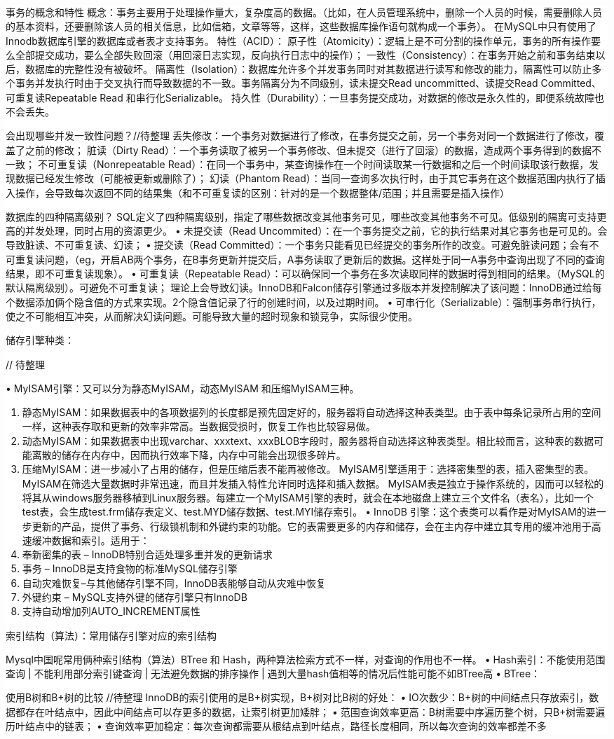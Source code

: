 事务的概念和特性
概念：事务主要用于处理操作量大，复杂度高的数据。（比如，在人员管理系统中，删除一个人员的时候，需要删除人员的基本资料，还要删除该人员的相关信息，比如信箱，文章等等，这样，这些数据库操作语句就构成一个事务）。
在MySQL中只有使用了Innodb数据库引擎的数据库或者表才支持事务。
特性（ACID）：
原子性（Atomicity）：逻辑上是不可分割的操作单元，事务的所有操作要么全部提交成功，要么全部失败回滚（用回滚日志实现，反向执行日志中的操作）；
一致性（Consistency）：在事务开始之前和事务结束以后，数据库的完整性没有被破坏。
隔离性（Isolation）：数据库允许多个并发事务同时对其数据进行读写和修改的能力，隔离性可以防止多个事务并发执行时由于交叉执行而导致数据的不一致。事务隔离分为不同级别，读未提交Read uncommitted、读提交Read Committed、可重复读Repeatable Read 和串行化Serializable。
持久性（Durability）：一旦事务提交成功，对数据的修改是永久性的，即便系统故障也不会丢失。

会出现哪些并发一致性问题？//待整理
丢失修改：一个事务对数据进行了修改，在事务提交之前，另一个事务对同一个数据进行了修改，覆盖了之前的修改；
脏读（Dirty Read）：一个事务读取了被另一个事务修改、但未提交（进行了回滚）的数据，造成两个事务得到的数据不一致；
不可重复读（Nonrepeatable Read）：在同一个事务中，某查询操作在一个时间读取某一行数据和之后一个时间读取该行数据，发现数据已经发生修改（可能被更新或删除了）；
幻读（Phantom Read）：当同一查询多次执行时，由于其它事务在这个数据范围内执行了插入操作，会导致每次返回不同的结果集（和不可重复读的区别：针对的是一个数据整体/范围；并且需要是插入操作）

数据库的四种隔离级别？
SQL定义了四种隔离级别，指定了哪些数据改变其他事务可见，哪些改变其他事务不可见。低级别的隔离可支持更高的并发处理，同时占用的资源更少。
•	未提交读（Read Uncommited）：在一个事务提交之前，它的执行结果对其它事务也是可见的。会导致脏读、不可重复读、幻读；
•	提交读（Read Committed）：一个事务只能看见已经提交的事务所作的改变。可避免脏读问题；会有不可重复读问题，（eg，开启AB两个事务，在B事务更新并提交后，A事务读取了更新后的数据。这样处于同一A事务中查询出现了不同的查询结果，即不可重复读现象）。
•	可重复读（Repeatable Read）：可以确保同一个事务在多次读取同样的数据时得到相同的结果。（MySQL的默认隔离级别）。可避免不可重复读；     理论上会导致幻读。InnoDB和Falcon储存引擎通过多版本并发控制解决了该问题：InnoDB通过给每个数据添加俩个隐含值的方式来实现。2个隐含值记录了行的创建时间，以及过期时间。
•	可串行化（Serializable）：强制事务串行执行，使之不可能相互冲突，从而解决幻读问题。可能导致大量的超时现象和锁竞争，实际很少使用。
 

储存引擎种类：
 
// 待整理
 
•	MyISAM引擎：又可以分为静态MyISAM，动态MyISAM 和压缩MyISAM三种。
1.	静态MyISAM：如果数据表中的各项数据列的长度都是预先固定好的，服务器将自动选择这种表类型。由于表中每条记录所占用的空间一样，这种表存取和更新的效率非常高。当数据受损时，恢复工作也比较容易做。
2.	动态MyISAM：如果数据表中出现varchar、xxxtext、xxxBLOB字段时，服务器将自动选择这种表类型。相比较而言，这种表的数据可能离散的储存在内存中，因而执行效率下降，内存中可能会出现很多碎片。
3.	压缩MyISAM：进一步减小了占用的储存，但是压缩后表不能再被修改。
MyISAM引擎适用于：选择密集型的表，插入密集型的表。MyISAM在筛选大量数据时非常迅速，而且并发插入特性允许同时选择和插入数据。
MyISAM表是独立于操作系统的，因而可以轻松的将其从windows服务器移植到Linux服务器。每建立一个MyISAM引擎的表时，就会在本地磁盘上建立三个文件名（表名），比如一个test表，会生成test.frm储存表定义、test.MYD储存数据、test.MYI储存索引。
•	InnoDB 引擎：这个表类可以看作是对MyISAM的进一步更新的产品，提供了事务、行级锁机制和外键约束的功能。它的表需要更多的内存和储存，会在主内存中建立其专用的缓冲池用于高速缓冲数据和索引。适用于：
1.	奉新密集的表 – InnoDB特别合适处理多重并发的更新请求
2.	事务 – InnoDB是支持食物的标准MySQL储存引擎
3.	自动灾难恢复–与其他储存引擎不同，InnoDB表能够自动从灾难中恢复
4.	外键约束 – MySQL支持外键的储存引擎只有InnoDB
5.	支持自动增加列AUTO_INCREMENT属性

索引结构（算法）：常用储存引擎对应的索引结构
 
Mysql中国呢常用俩种索引结构（算法）BTree 和 Hash，两种算法检索方式不一样，对查询的作用也不一样。
•	Hash索引：不能使用范围查询 | 不能利用部分索引键查询 | 无法避免数据的排序操作 | 遇到大量hash值相等的情况后性能可能不如BTree高
•	BTree：

使用B树和B+树的比较 //待整理
InnoDB的索引使用的是B+树实现，B+树对比B树的好处：
•	IO次数少：B+树的中间结点只存放索引，数据都存在叶结点中，因此中间结点可以存更多的数据，让索引树更加矮胖；
•	范围查询效率更高：B树需要中序遍历整个树，只B+树需要遍历叶结点中的链表；
•	查询效率更加稳定：每次查询都需要从根结点到叶结点，路径长度相同，所以每次查询的效率都差不多
